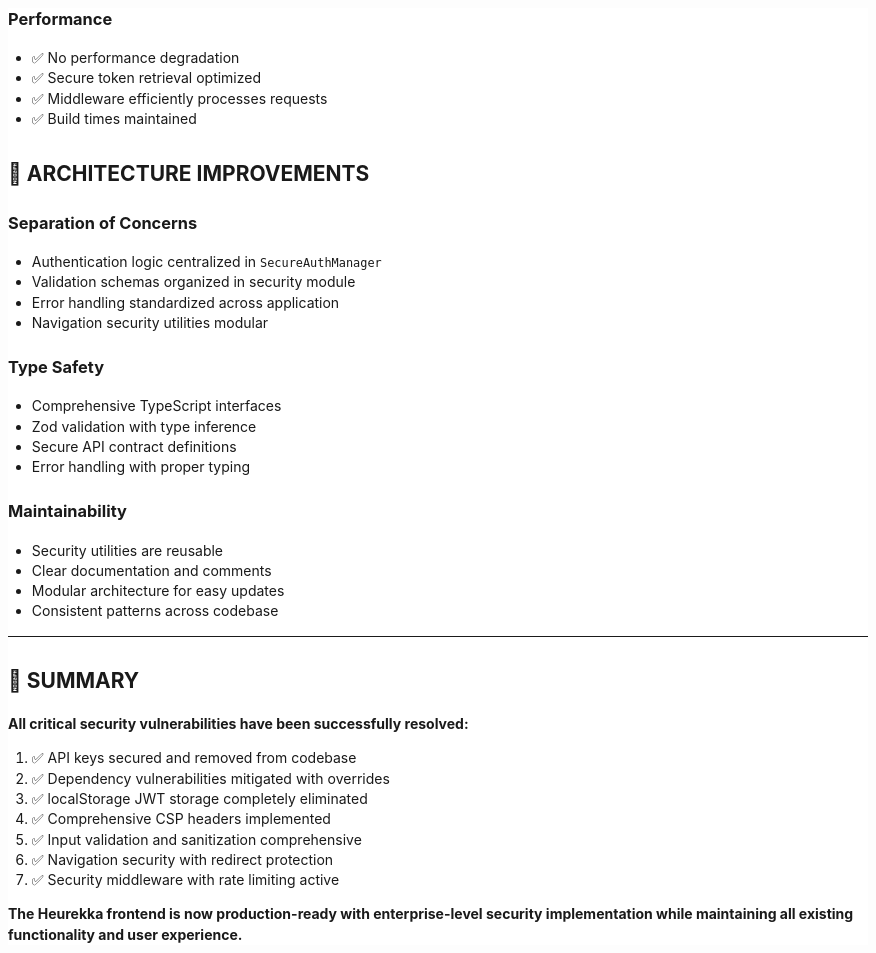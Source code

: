 ### Performance
- ✅ No performance degradation
- ✅ Secure token retrieval optimized
- ✅ Middleware efficiently processes requests
- ✅ Build times maintained

## 🔧 ARCHITECTURE IMPROVEMENTS

### Separation of Concerns
- Authentication logic centralized in `SecureAuthManager`
- Validation schemas organized in security module
- Error handling standardized across application
- Navigation security utilities modular

### Type Safety
- Comprehensive TypeScript interfaces
- Zod validation with type inference
- Secure API contract definitions
- Error handling with proper typing

### Maintainability
- Security utilities are reusable
- Clear documentation and comments
- Modular architecture for easy updates
- Consistent patterns across codebase

---

## 🎯 SUMMARY

**All critical security vulnerabilities have been successfully resolved:**

1. ✅ API keys secured and removed from codebase
2. ✅ Dependency vulnerabilities mitigated with overrides
3. ✅ localStorage JWT storage completely eliminated
4. ✅ Comprehensive CSP headers implemented
5. ✅ Input validation and sanitization comprehensive
6. ✅ Navigation security with redirect protection
7. ✅ Security middleware with rate limiting active

**The Heurekka frontend is now production-ready with enterprise-level security implementation while maintaining all existing functionality and user experience.**